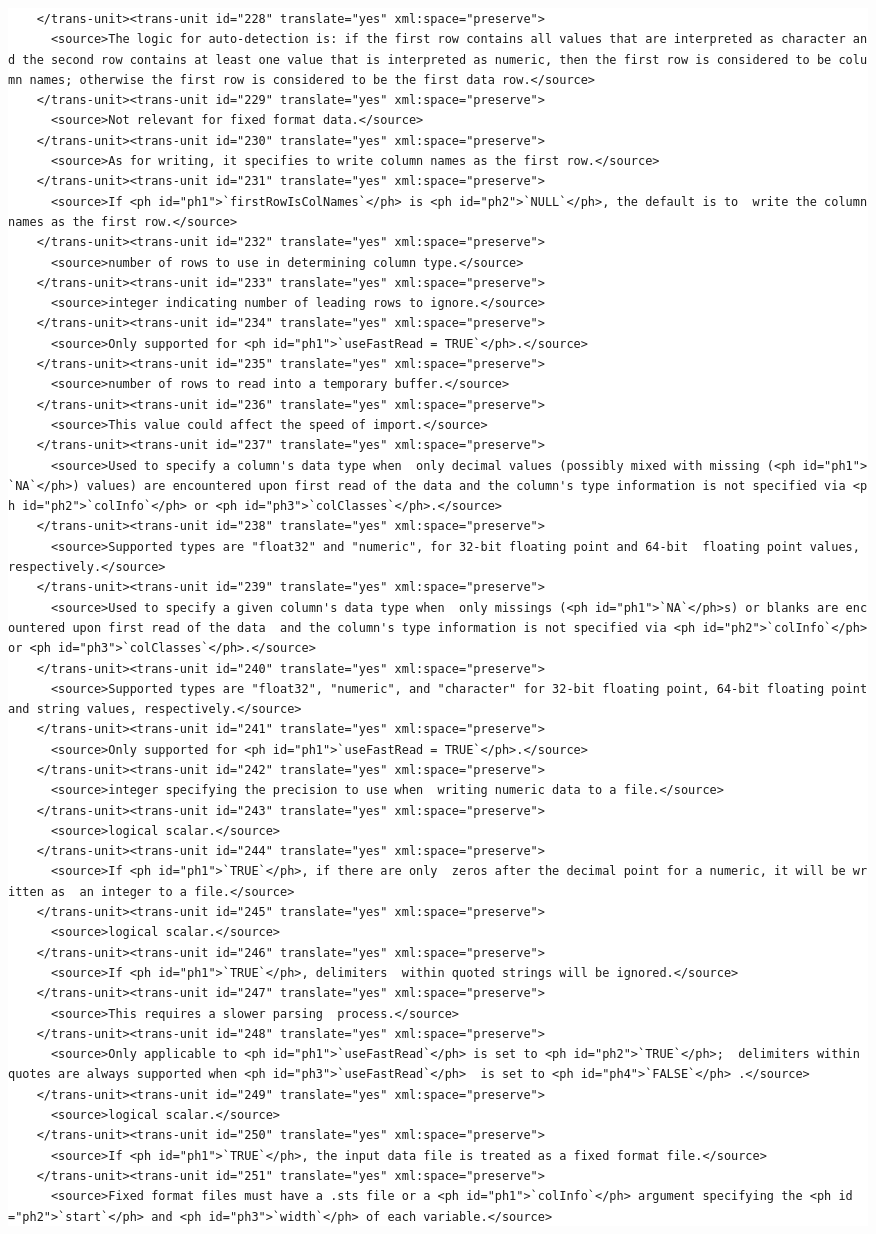         </trans-unit><trans-unit id="228" translate="yes" xml:space="preserve">
          <source>The logic for auto-detection is: if the first row contains all values that are interpreted as character and the second row contains at least one value that is interpreted as numeric, then the first row is considered to be column names; otherwise the first row is considered to be the first data row.</source>
        </trans-unit><trans-unit id="229" translate="yes" xml:space="preserve">
          <source>Not relevant for fixed format data.</source>
        </trans-unit><trans-unit id="230" translate="yes" xml:space="preserve">
          <source>As for writing, it specifies to write column names as the first row.</source>
        </trans-unit><trans-unit id="231" translate="yes" xml:space="preserve">
          <source>If <ph id="ph1">`firstRowIsColNames`</ph> is <ph id="ph2">`NULL`</ph>, the default is to  write the column names as the first row.</source>
        </trans-unit><trans-unit id="232" translate="yes" xml:space="preserve">
          <source>number of rows to use in determining column type.</source>
        </trans-unit><trans-unit id="233" translate="yes" xml:space="preserve">
          <source>integer indicating number of leading rows to ignore.</source>
        </trans-unit><trans-unit id="234" translate="yes" xml:space="preserve">
          <source>Only supported for <ph id="ph1">`useFastRead = TRUE`</ph>.</source>
        </trans-unit><trans-unit id="235" translate="yes" xml:space="preserve">
          <source>number of rows to read into a temporary buffer.</source>
        </trans-unit><trans-unit id="236" translate="yes" xml:space="preserve">
          <source>This value could affect the speed of import.</source>
        </trans-unit><trans-unit id="237" translate="yes" xml:space="preserve">
          <source>Used to specify a column's data type when  only decimal values (possibly mixed with missing (<ph id="ph1">`NA`</ph>) values) are encountered upon first read of the data and the column's type information is not specified via <ph id="ph2">`colInfo`</ph> or <ph id="ph3">`colClasses`</ph>.</source>
        </trans-unit><trans-unit id="238" translate="yes" xml:space="preserve">
          <source>Supported types are "float32" and "numeric", for 32-bit floating point and 64-bit  floating point values, respectively.</source>
        </trans-unit><trans-unit id="239" translate="yes" xml:space="preserve">
          <source>Used to specify a given column's data type when  only missings (<ph id="ph1">`NA`</ph>s) or blanks are encountered upon first read of the data  and the column's type information is not specified via <ph id="ph2">`colInfo`</ph> or <ph id="ph3">`colClasses`</ph>.</source>
        </trans-unit><trans-unit id="240" translate="yes" xml:space="preserve">
          <source>Supported types are "float32", "numeric", and "character" for 32-bit floating point, 64-bit floating point and string values, respectively.</source>
        </trans-unit><trans-unit id="241" translate="yes" xml:space="preserve">
          <source>Only supported for <ph id="ph1">`useFastRead = TRUE`</ph>.</source>
        </trans-unit><trans-unit id="242" translate="yes" xml:space="preserve">
          <source>integer specifying the precision to use when  writing numeric data to a file.</source>
        </trans-unit><trans-unit id="243" translate="yes" xml:space="preserve">
          <source>logical scalar.</source>
        </trans-unit><trans-unit id="244" translate="yes" xml:space="preserve">
          <source>If <ph id="ph1">`TRUE`</ph>, if there are only  zeros after the decimal point for a numeric, it will be written as  an integer to a file.</source>
        </trans-unit><trans-unit id="245" translate="yes" xml:space="preserve">
          <source>logical scalar.</source>
        </trans-unit><trans-unit id="246" translate="yes" xml:space="preserve">
          <source>If <ph id="ph1">`TRUE`</ph>, delimiters  within quoted strings will be ignored.</source>
        </trans-unit><trans-unit id="247" translate="yes" xml:space="preserve">
          <source>This requires a slower parsing  process.</source>
        </trans-unit><trans-unit id="248" translate="yes" xml:space="preserve">
          <source>Only applicable to <ph id="ph1">`useFastRead`</ph> is set to <ph id="ph2">`TRUE`</ph>;  delimiters within quotes are always supported when <ph id="ph3">`useFastRead`</ph>  is set to <ph id="ph4">`FALSE`</ph> .</source>
        </trans-unit><trans-unit id="249" translate="yes" xml:space="preserve">
          <source>logical scalar.</source>
        </trans-unit><trans-unit id="250" translate="yes" xml:space="preserve">
          <source>If <ph id="ph1">`TRUE`</ph>, the input data file is treated as a fixed format file.</source>
        </trans-unit><trans-unit id="251" translate="yes" xml:space="preserve">
          <source>Fixed format files must have a .sts file or a <ph id="ph1">`colInfo`</ph> argument specifying the <ph id="ph2">`start`</ph> and <ph id="ph3">`width`</ph> of each variable.</source>